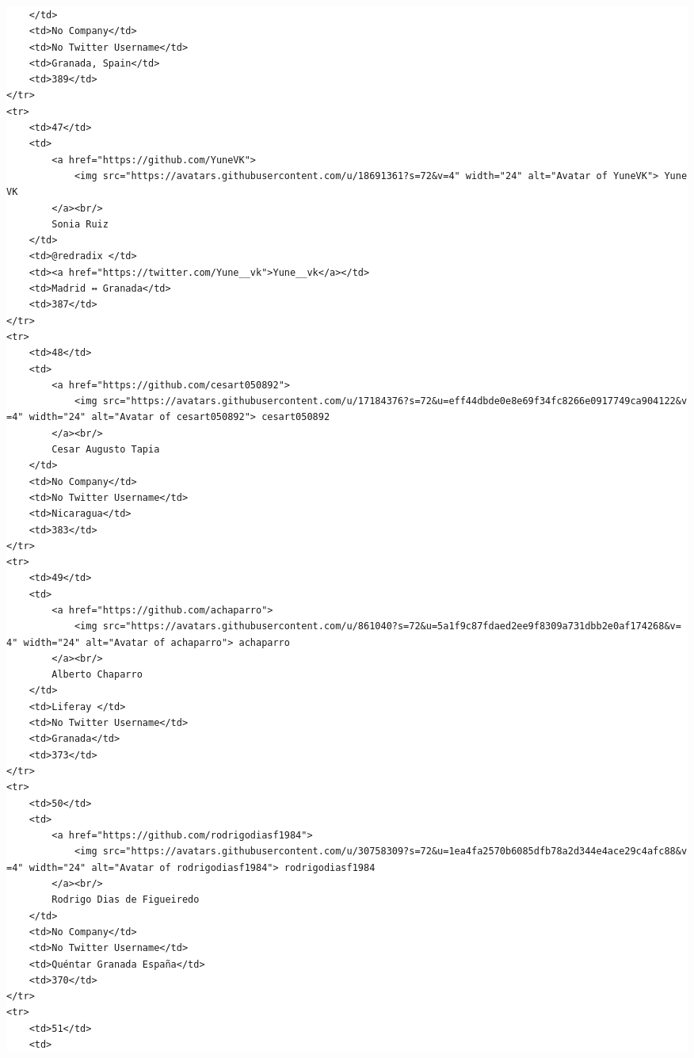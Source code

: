 		</td>
		<td>No Company</td>
		<td>No Twitter Username</td>
		<td>Granada, Spain</td>
		<td>389</td>
	</tr>
	<tr>
		<td>47</td>
		<td>
			<a href="https://github.com/YuneVK">
				<img src="https://avatars.githubusercontent.com/u/18691361?s=72&v=4" width="24" alt="Avatar of YuneVK"> YuneVK
			</a><br/>
			Sonia Ruiz
		</td>
		<td>@redradix </td>
		<td><a href="https://twitter.com/Yune__vk">Yune__vk</a></td>
		<td>Madrid ↔️ Granada</td>
		<td>387</td>
	</tr>
	<tr>
		<td>48</td>
		<td>
			<a href="https://github.com/cesart050892">
				<img src="https://avatars.githubusercontent.com/u/17184376?s=72&u=eff44dbde0e8e69f34fc8266e0917749ca904122&v=4" width="24" alt="Avatar of cesart050892"> cesart050892
			</a><br/>
			Cesar Augusto Tapia
		</td>
		<td>No Company</td>
		<td>No Twitter Username</td>
		<td>Nicaragua</td>
		<td>383</td>
	</tr>
	<tr>
		<td>49</td>
		<td>
			<a href="https://github.com/achaparro">
				<img src="https://avatars.githubusercontent.com/u/861040?s=72&u=5a1f9c87fdaed2ee9f8309a731dbb2e0af174268&v=4" width="24" alt="Avatar of achaparro"> achaparro
			</a><br/>
			Alberto Chaparro
		</td>
		<td>Liferay </td>
		<td>No Twitter Username</td>
		<td>Granada</td>
		<td>373</td>
	</tr>
	<tr>
		<td>50</td>
		<td>
			<a href="https://github.com/rodrigodiasf1984">
				<img src="https://avatars.githubusercontent.com/u/30758309?s=72&u=1ea4fa2570b6085dfb78a2d344e4ace29c4afc88&v=4" width="24" alt="Avatar of rodrigodiasf1984"> rodrigodiasf1984
			</a><br/>
			Rodrigo Dias de Figueiredo
		</td>
		<td>No Company</td>
		<td>No Twitter Username</td>
		<td>Quéntar Granada España</td>
		<td>370</td>
	</tr>
	<tr>
		<td>51</td>
		<td>